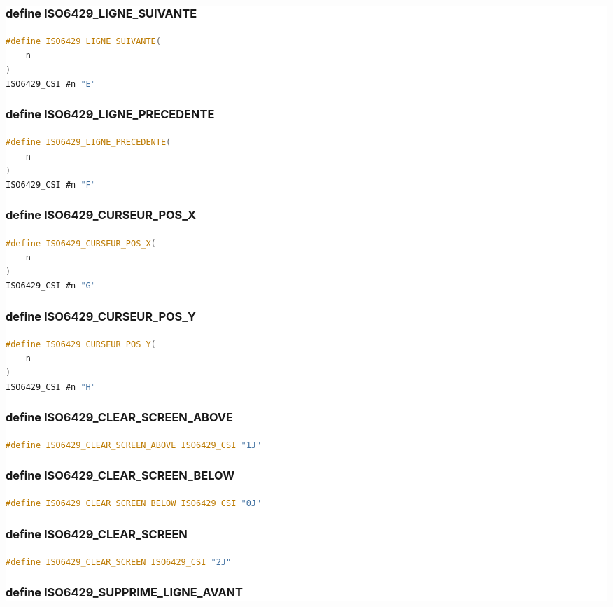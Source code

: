 ### define ISO6429_LIGNE_SUIVANTE

```c
#define ISO6429_LIGNE_SUIVANTE(
    n
)
ISO6429_CSI #n "E"
```

### define ISO6429_LIGNE_PRECEDENTE

```c
#define ISO6429_LIGNE_PRECEDENTE(
    n
)
ISO6429_CSI #n "F"
```

### define ISO6429_CURSEUR_POS_X

```c
#define ISO6429_CURSEUR_POS_X(
    n
)
ISO6429_CSI #n "G"
```

### define ISO6429_CURSEUR_POS_Y

```c
#define ISO6429_CURSEUR_POS_Y(
    n
)
ISO6429_CSI #n "H"
```

### define ISO6429_CLEAR_SCREEN_ABOVE

```c
#define ISO6429_CLEAR_SCREEN_ABOVE ISO6429_CSI "1J"
```

### define ISO6429_CLEAR_SCREEN_BELOW

```c
#define ISO6429_CLEAR_SCREEN_BELOW ISO6429_CSI "0J"
```

### define ISO6429_CLEAR_SCREEN

```c
#define ISO6429_CLEAR_SCREEN ISO6429_CSI "2J"
```

### define ISO6429_SUPPRIME_LIGNE_AVANT
